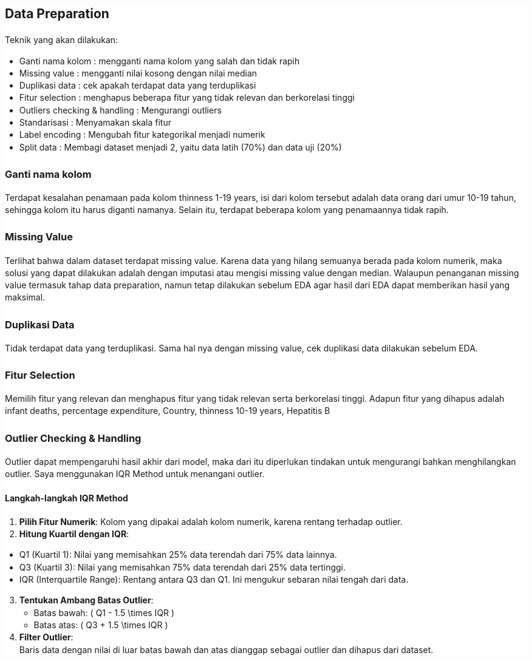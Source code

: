 ## Data Preparation
Teknik yang akan dilakukan:
- Ganti nama kolom : mengganti nama kolom yang salah dan tidak rapih
- Missing value : mengganti nilai kosong dengan nilai median
- Duplikasi data : cek apakah terdapat data yang terduplikasi
- Fitur selection : menghapus beberapa fitur yang tidak relevan dan berkorelasi tinggi 
- Outliers checking & handling : Mengurangi outliers
- Standarisasi : Menyamakan skala fitur
- Label encoding : Mengubah fitur kategorikal menjadi numerik
- Split data : Membagi dataset menjadi 2, yaitu data latih (70%) dan data uji (20%)

### Ganti nama kolom 
Terdapat kesalahan penamaan pada kolom thinness 1-19 years, isi dari kolom tersebut adalah data orang dari umur 10-19 tahun, sehingga kolom itu harus diganti namanya. Selain itu, terdapat beberapa kolom yang penamaannya tidak rapih.

### Missing Value
Terlihat bahwa dalam dataset terdapat missing value. Karena data yang hilang semuanya berada pada kolom numerik, maka solusi yang dapat dilakukan adalah dengan imputasi atau mengisi missing value dengan median. Walaupun penanganan missing value termasuk tahap data preparation, namun tetap dilakukan sebelum EDA agar hasil dari EDA dapat memberikan hasil yang maksimal.

### Duplikasi Data
Tidak terdapat data yang terduplikasi. Sama hal nya dengan missing value, cek duplikasi data dilakukan sebelum EDA.

### Fitur Selection
Memilih fitur yang relevan dan menghapus fitur yang tidak relevan serta berkorelasi tinggi. Adapun fitur yang dihapus adalah infant deaths, percentage expenditure, Country, thinness 10-19 years, Hepatitis B

### Outlier Checking & Handling
Outlier dapat mempengaruhi hasil akhir dari model, maka dari itu diperlukan tindakan untuk mengurangi bahkan menghilangkan outlier. Saya menggunakan IQR Method untuk menangani outlier.

#### Langkah-langkah IQR Method
1. **Pilih Fitur Numerik**:
  Kolom yang dipakai adalah kolom numerik, karena rentang terhadap outlier.
2. **Hitung Kuartil dengan IQR**:
  - Q1 (Kuartil 1): Nilai yang memisahkan 25% data terendah dari 75% data lainnya.
  - Q3 (Kuartil 3): Nilai yang memisahkan 75% data terendah dari 25% data tertinggi.
  - IQR (Interquartile Range): Rentang antara Q3 dan Q1. Ini mengukur sebaran nilai tengah dari data.
3. **Tentukan Ambang Batas Outlier**:  
   - Batas bawah: \( Q1 - 1.5 \times IQR \)  
   - Batas atas: \( Q3 + 1.5 \times IQR \)
4. **Filter Outlier**:  
   Baris data dengan nilai di luar batas bawah dan atas dianggap sebagai outlier dan dihapus dari dataset.
